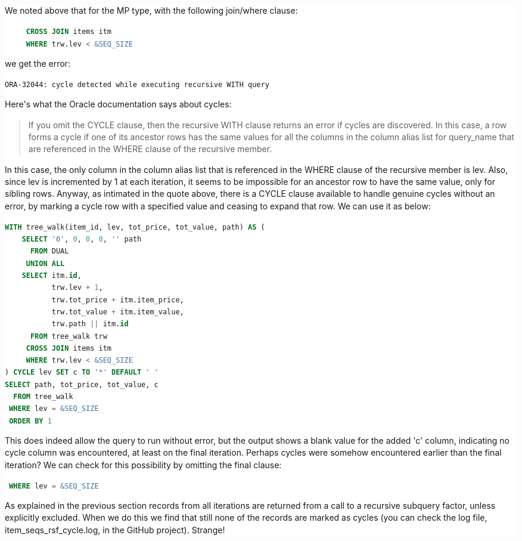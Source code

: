 We noted above that for the MP type, with the following join/where clause:

```sql
     CROSS JOIN items itm
     WHERE trw.lev < &SEQ_SIZE
```

we get the error:

```
ORA-32044: cycle detected while executing recursive WITH query
```

Here's what the Oracle documentation says about cycles:
<blockquote>If you omit the CYCLE clause, then the recursive WITH clause returns an error if cycles are discovered. In this case, a row forms a cycle if one of its ancestor rows has the same values for all the columns in the column alias list for query_name that are referenced in the WHERE clause of the recursive member.</blockquote>

In this case, the only column in the column alias list that is referenced in the WHERE clause of the recursive member is lev. Also, since lev is incremented by 1 at each iteration, it seems to be impossible for an ancestor row to have the same value, only for sibling rows. Anyway, as intimated in the quote above, there is a CYCLE clause available to handle genuine cycles without an error, by marking a cycle row with a specified value and ceasing to expand that row. We can use it as below:

```sql
WITH tree_walk(item_id, lev, tot_price, tot_value, path) AS (
    SELECT '0', 0, 0, 0, '' path
      FROM DUAL
     UNION ALL
    SELECT itm.id,
           trw.lev + 1,
           trw.tot_price + itm.item_price,
           trw.tot_value + itm.item_value,
           trw.path || itm.id
      FROM tree_walk trw
     CROSS JOIN items itm
     WHERE trw.lev < &SEQ_SIZE
) CYCLE lev SET c TO '*' DEFAULT ' '
SELECT path, tot_price, tot_value, c
  FROM tree_walk
 WHERE lev = &SEQ_SIZE
 ORDER BY 1
```
This does indeed allow the query to run without error, but the output shows a blank value for the added 'c' column, indicating no cycle column was encountered, at least on the final iteration. Perhaps cycles were somehow encountered earlier than the final iteration? We can check for this possibility by omitting the final clause:

```sql
 WHERE lev = &SEQ_SIZE
```
As explained in the previous section records from all iterations are returned from a call to a recursive subquery factor, unless explicitly excluded. When we do this we find that still none of the records are marked as cycles (you can check the log file, item_seqs_rsf_cycle.log, in the GitHub project). Strange!
